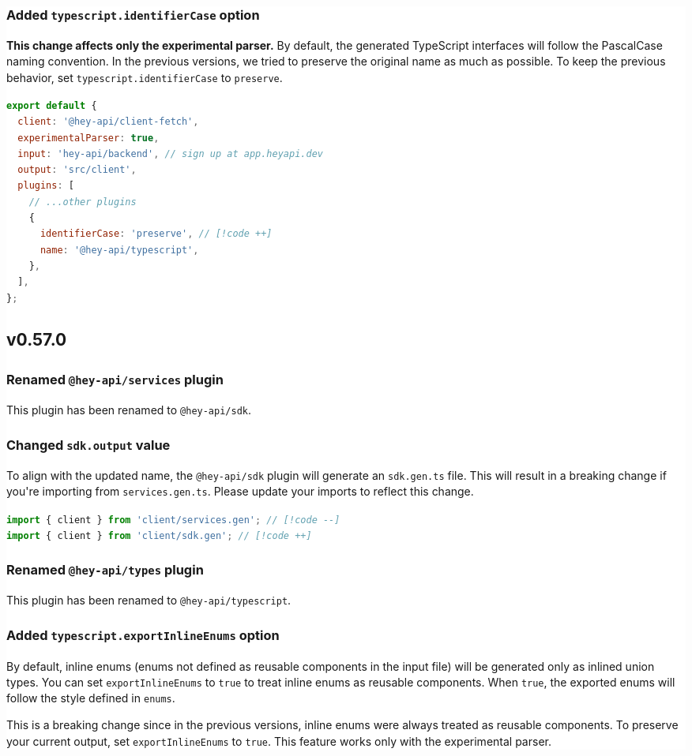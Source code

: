 ### Added `typescript.identifierCase` option

**This change affects only the experimental parser.** By default, the generated TypeScript interfaces will follow the PascalCase naming convention. In the previous versions, we tried to preserve the original name as much as possible. To keep the previous behavior, set `typescript.identifierCase` to `preserve`.

```js
export default {
  client: '@hey-api/client-fetch',
  experimentalParser: true,
  input: 'hey-api/backend', // sign up at app.heyapi.dev
  output: 'src/client',
  plugins: [
    // ...other plugins
    {
      identifierCase: 'preserve', // [!code ++]
      name: '@hey-api/typescript',
    },
  ],
};
```

## v0.57.0

### Renamed `@hey-api/services` plugin

This plugin has been renamed to `@hey-api/sdk`.

### Changed `sdk.output` value

To align with the updated name, the `@hey-api/sdk` plugin will generate an `sdk.gen.ts` file. This will result in a breaking change if you're importing from `services.gen.ts`. Please update your imports to reflect this change.

```js
import { client } from 'client/services.gen'; // [!code --]
import { client } from 'client/sdk.gen'; // [!code ++]
```

### Renamed `@hey-api/types` plugin

This plugin has been renamed to `@hey-api/typescript`.

### Added `typescript.exportInlineEnums` option

By default, inline enums (enums not defined as reusable components in the input file) will be generated only as inlined union types. You can set `exportInlineEnums` to `true` to treat inline enums as reusable components. When `true`, the exported enums will follow the style defined in `enums`.

This is a breaking change since in the previous versions, inline enums were always treated as reusable components. To preserve your current output, set `exportInlineEnums` to `true`. This feature works only with the experimental parser.
